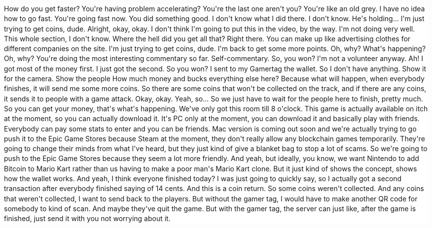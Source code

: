 How do you get faster?
You're having problem accelerating?
You're the last one aren't you?
You're like an old grey.
I have no idea how to go fast.
You're going fast now.
You did something good.
I don't know what I did there.
I don't know.
He's holding...
I'm just trying to get coins, dude.
Alright, okay, okay.
I don't think I'm going to put this in the video, by the way.
I'm not doing very well.
This whole section, I don't know.
Where the hell did you get all that?
Right there.
You can make up like advertising clothes for different companies on the site.
I'm just trying to get coins, dude.
I'm back to get some more points.
Oh, why?
What's happening?
Oh, why?
You're doing the most interesting commentary so far.
Self-commentary.
So, you won?
I'm not a volunteer anyway.
Ah! I got most of the money first.
I just got the second.
So you won?
I sent to my Gamertag the wallet.
So I don't have anything.
Show it for the camera.
Show the people How much money and bucks everything else here?
Because what will happen, when everybody finishes, it will send me some more coins.
So there are some coins that won't be collected on the track, and if there are any coins, it sends it to people with a game attack.
Okay, okay.
Yeah, so...
So we just have to wait for the people here to finish, pretty much.
So you can get your money, that's what's happening.
We've only got this room till 8 o'clock.
This game is actually available on itch at the moment, so you can actually download it.
It's PC only at the moment, you can download it and basically play with friends.
Everybody can pay some stats to enter and you can be friends.
Mac version is coming out soon and we're actually trying to go push it to the Epic Game Stores because Steam at the moment, they don't really allow any blockchain games temporarily.
They're going to change their minds from what I've heard, but they just kind of give a blanket bag to stop a lot of scams.
So we're going to push to the Epic Game Stores because they seem a lot more friendly.
And yeah, but ideally, you know, we want Nintendo to add Bitcoin to Mario Kart rather than us having to make a poor man's Mario Kart clone.
But it just kind of shows the concept, shows how the wallet works.
And yeah, I think everyone finished today?
I was just going to quickly say, so I actually got a second transaction after everybody finished saying of 14 cents.
And this is a coin return.
So some coins weren't collected.
And any coins that weren't collected, I want to send back to the players.
But without the gamer tag, I would have to make another QR code for somebody to kind of scan.
And maybe they've quit the game.
But with the gamer tag, the server can just like, after the game is finished, just send it with you not worrying about it.